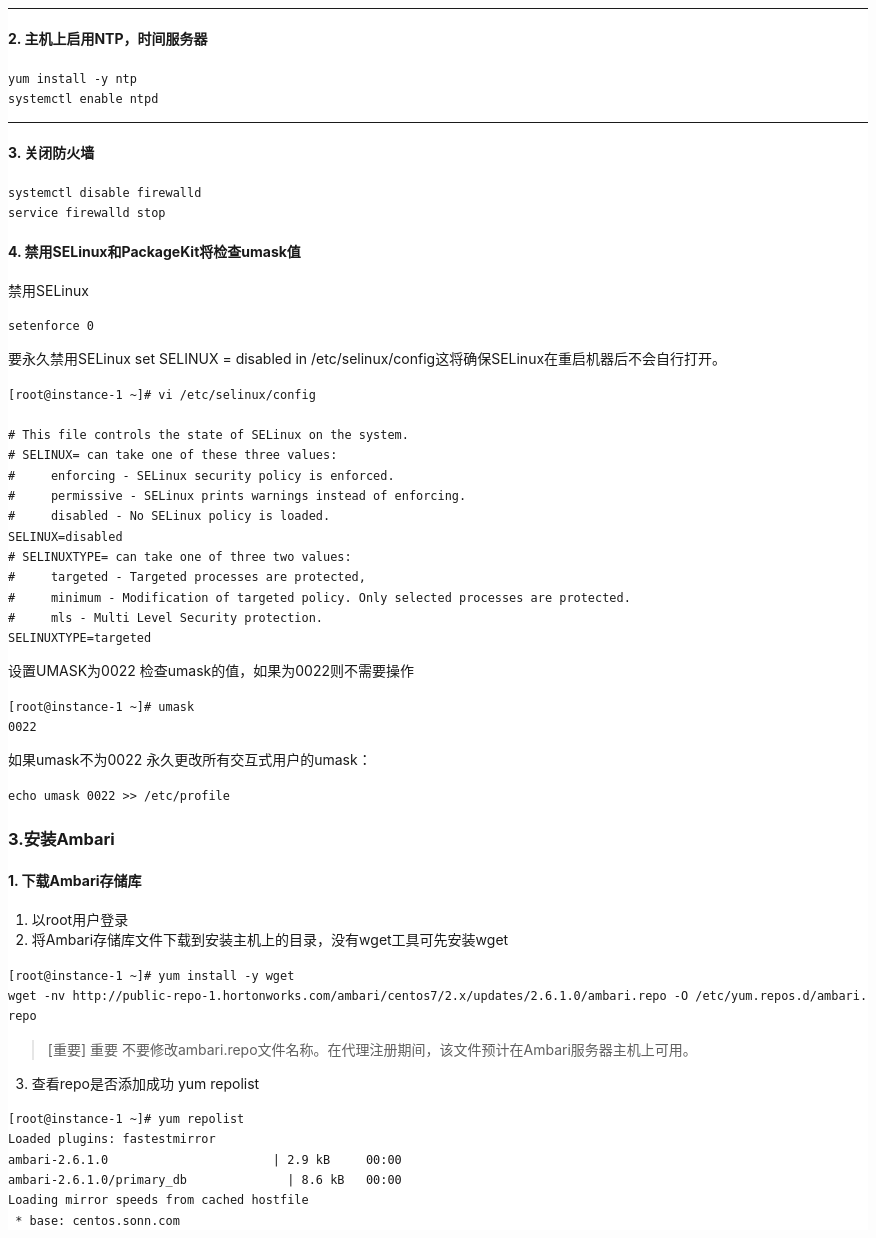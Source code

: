 ----------
#### 2. 主机上启用NTP，时间服务器
```
yum install -y ntp
systemctl enable ntpd
```
----------
#### 3. 关闭防火墙
```
systemctl disable firewalld
service firewalld stop
```
#### 4. 禁用SELinux和PackageKit将检查umask值
禁用SELinux
```
setenforce 0
```
要永久禁用SELinux set SELINUX = disabled in /etc/selinux/config这将确保SELinux在重启机器后不会自行打开。
```
[root@instance-1 ~]# vi /etc/selinux/config

# This file controls the state of SELinux on the system.
# SELINUX= can take one of these three values:
#     enforcing - SELinux security policy is enforced.
#     permissive - SELinux prints warnings instead of enforcing.
#     disabled - No SELinux policy is loaded.
SELINUX=disabled 
# SELINUXTYPE= can take one of three two values:
#     targeted - Targeted processes are protected,
#     minimum - Modification of targeted policy. Only selected processes are protected.
#     mls - Multi Level Security protection.
SELINUXTYPE=targeted

```
设置UMASK为0022
检查umask的值，如果为0022则不需要操作
```
[root@instance-1 ~]# umask
0022
```
如果umask不为0022
永久更改所有交互式用户的umask：
```
echo umask 0022 >> /etc/profile
```
### 3.安装Ambari
#### 1. 下载Ambari存储库
 1. 以root用户登录
 2. 将Ambari存储库文件下载到安装主机上的目录，没有wget工具可先安装wget
 ```
 [root@instance-1 ~]# yum install -y wget
 wget -nv http://public-repo-1.hortonworks.com/ambari/centos7/2.x/updates/2.6.1.0/ambari.repo -O /etc/yum.repos.d/ambari.repo
 ```
>[重要]	重要
不要修改ambari.repo文件名称。在代理注册期间，该文件预计在Ambari服务器主机上可用。
3. 查看repo是否添加成功  yum repolist
```
[root@instance-1 ~]# yum repolist
Loaded plugins: fastestmirror
ambari-2.6.1.0                       | 2.9 kB     00:00     
ambari-2.6.1.0/primary_db              | 8.6 kB   00:00     
Loading mirror speeds from cached hostfile
 * base: centos.sonn.com
```